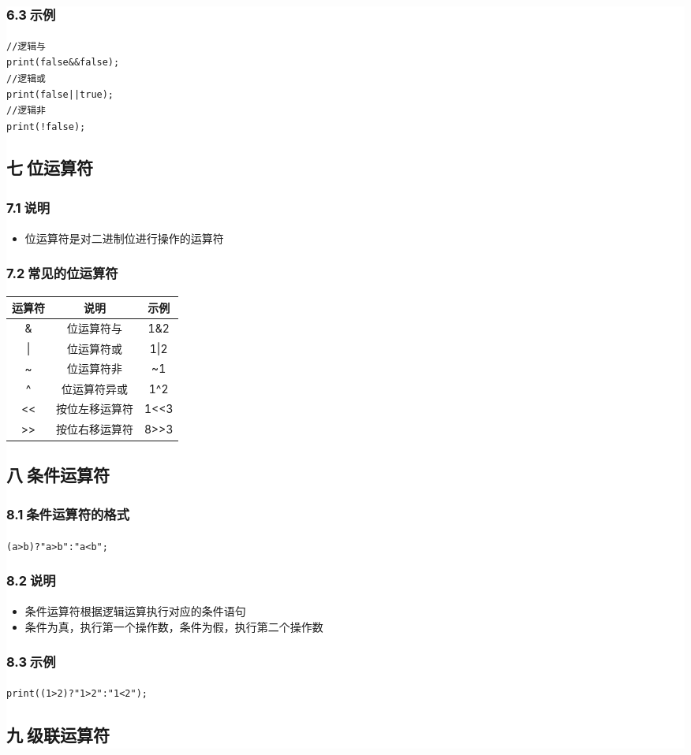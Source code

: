 ### 6.3 示例

```
//逻辑与
print(false&&false);
//逻辑或
print(false||true);
//逻辑非
print(!false);
```

## 七 位运算符

### 7.1 说明

* 位运算符是对二进制位进行操作的运算符

### 7.2 常见的位运算符

| 运算符 |      说明      | 示例 |
| :----: | :------------: | :--: |
|   &    |   位运算符与   | 1&2  |
|   \|   |   位运算符或   | 1\|2 |
|   ~    |   位运算符非   |  ~1  |
|   ^    |  位运算符异或  | 1^2  |
|   <<   | 按位左移运算符 | 1<<3 |
|  \>>   | 按位右移运算符 | 8>>3 |

## 八 条件运算符

### 8.1 条件运算符的格式

```
(a>b)?"a>b":"a<b";
```

### 8.2 说明

* 条件运算符根据逻辑运算执行对应的条件语句
* 条件为真，执行第一个操作数，条件为假，执行第二个操作数

### 8.3 示例

```
print((1>2)?"1>2":"1<2");
```

## 九 级联运算符
